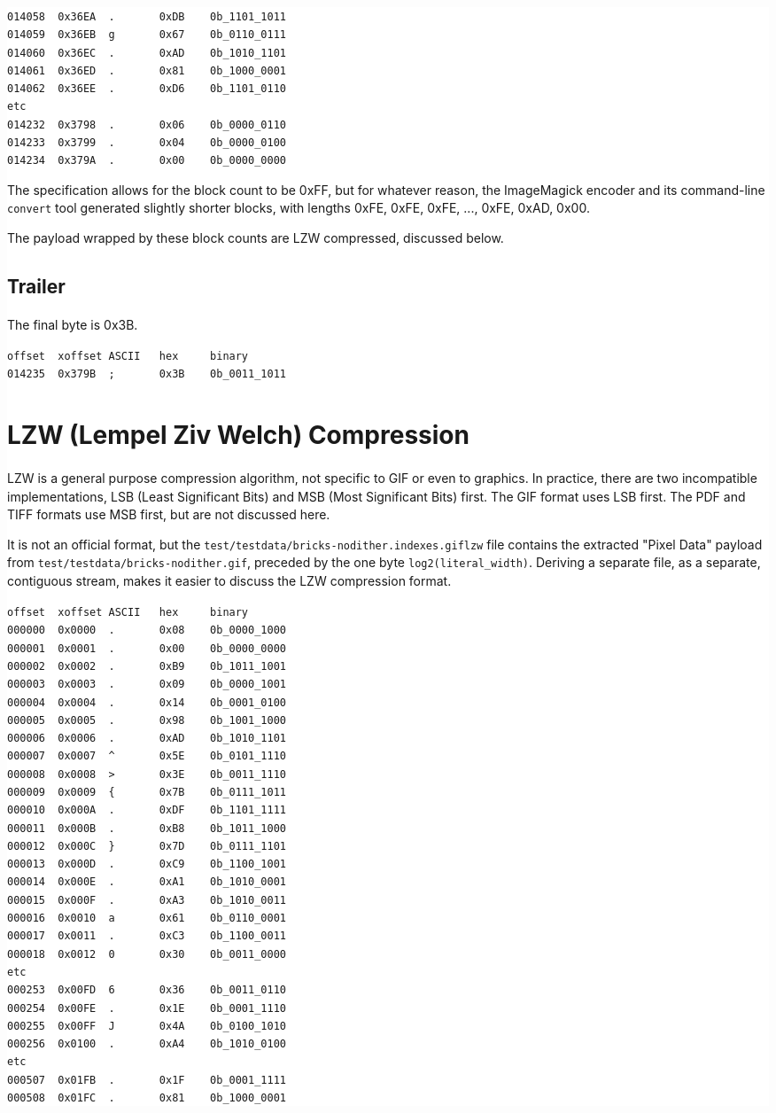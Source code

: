     014058  0x36EA  .       0xDB    0b_1101_1011
    014059  0x36EB  g       0x67    0b_0110_0111
    014060  0x36EC  .       0xAD    0b_1010_1101
    014061  0x36ED  .       0x81    0b_1000_0001
    014062  0x36EE  .       0xD6    0b_1101_0110
    etc
    014232  0x3798  .       0x06    0b_0000_0110
    014233  0x3799  .       0x04    0b_0000_0100
    014234  0x379A  .       0x00    0b_0000_0000

The specification allows for the block count to be 0xFF, but for whatever
reason, the ImageMagick encoder and its command-line `convert` tool generated
slightly shorter blocks, with lengths 0xFE, 0xFE, 0xFE, ..., 0xFE, 0xAD, 0x00.

The payload wrapped by these block counts are LZW compressed, discussed below.


## Trailer

The final byte is 0x3B.

    offset  xoffset ASCII   hex     binary
    014235  0x379B  ;       0x3B    0b_0011_1011


# LZW (Lempel Ziv Welch) Compression

LZW is a general purpose compression algorithm, not specific to GIF or even to
graphics. In practice, there are two incompatible implementations, LSB (Least
Significant Bits) and MSB (Most Significant Bits) first. The GIF format uses
LSB first. The PDF and TIFF formats use MSB first, but are not discussed here.

It is not an official format, but the
`test/testdata/bricks-nodither.indexes.giflzw` file contains the extracted
"Pixel Data" payload from `test/testdata/bricks-nodither.gif`, preceded by the
one byte `log2(literal_width)`. Deriving a separate file, as a separate,
contiguous stream, makes it easier to discuss the LZW compression format.

    offset  xoffset ASCII   hex     binary
    000000  0x0000  .       0x08    0b_0000_1000
    000001  0x0001  .       0x00    0b_0000_0000
    000002  0x0002  .       0xB9    0b_1011_1001
    000003  0x0003  .       0x09    0b_0000_1001
    000004  0x0004  .       0x14    0b_0001_0100
    000005  0x0005  .       0x98    0b_1001_1000
    000006  0x0006  .       0xAD    0b_1010_1101
    000007  0x0007  ^       0x5E    0b_0101_1110
    000008  0x0008  >       0x3E    0b_0011_1110
    000009  0x0009  {       0x7B    0b_0111_1011
    000010  0x000A  .       0xDF    0b_1101_1111
    000011  0x000B  .       0xB8    0b_1011_1000
    000012  0x000C  }       0x7D    0b_0111_1101
    000013  0x000D  .       0xC9    0b_1100_1001
    000014  0x000E  .       0xA1    0b_1010_0001
    000015  0x000F  .       0xA3    0b_1010_0011
    000016  0x0010  a       0x61    0b_0110_0001
    000017  0x0011  .       0xC3    0b_1100_0011
    000018  0x0012  0       0x30    0b_0011_0000
    etc
    000253  0x00FD  6       0x36    0b_0011_0110
    000254  0x00FE  .       0x1E    0b_0001_1110
    000255  0x00FF  J       0x4A    0b_0100_1010
    000256  0x0100  .       0xA4    0b_1010_0100
    etc
    000507  0x01FB  .       0x1F    0b_0001_1111
    000508  0x01FC  .       0x81    0b_1000_0001